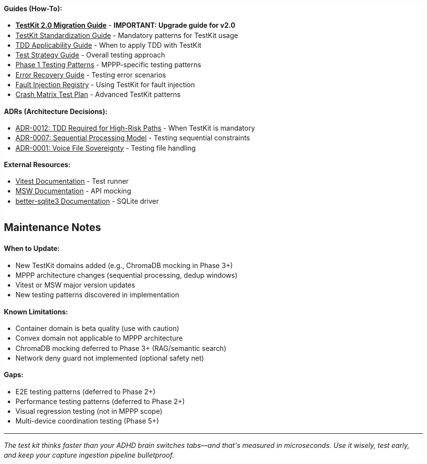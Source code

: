 **Guides (How-To):**

- **[TestKit 2.0 Migration Guide](../tasks/testkit-2.0-migration.md)** - **IMPORTANT: Upgrade guide for v2.0**
- [TestKit Standardization Guide](./guide-testkit-standardization.md) - Mandatory patterns for TestKit usage
- [TDD Applicability Guide](./guide-tdd-applicability.md) - When to apply TDD with TestKit
- [Test Strategy Guide](./guide-test-strategy.md) - Overall testing approach
- [Phase 1 Testing Patterns](./guide-phase1-testing-patterns.md) - MPPP-specific testing patterns
- [Error Recovery Guide](./guide-error-recovery.md) - Testing error scenarios
- [Fault Injection Registry](./guide-fault-injection-registry.md) - Using TestKit for fault injection
- [Crash Matrix Test Plan](./guide-crash-matrix-test-plan.md) - Advanced TestKit patterns

**ADRs (Architecture Decisions):**

- [ADR-0012: TDD Required for High-Risk Paths](../adr/0012-tdd-required-high-risk.md) - When TestKit is mandatory
- [ADR-0007: Sequential Processing Model](../adr/0007-sequential-processing-model.md) - Testing sequential constraints
- [ADR-0001: Voice File Sovereignty](../adr/0001-voice-file-sovereignty.md) - Testing file handling

**External Resources:**

- [Vitest Documentation](https://vitest.dev/) - Test runner
- [MSW Documentation](https://mswjs.io/) - API mocking
- [better-sqlite3 Documentation](https://github.com/WiseLibs/better-sqlite3/wiki) - SQLite driver

## Maintenance Notes

**When to Update:**

- New TestKit domains added (e.g., ChromaDB mocking in Phase 3+)
- MPPP architecture changes (sequential processing, dedup windows)
- Vitest or MSW major version updates
- New testing patterns discovered in implementation

**Known Limitations:**

- Container domain is beta quality (use with caution)
- Convex domain not applicable to MPPP architecture
- ChromaDB mocking deferred to Phase 3+ (RAG/semantic search)
- Network deny guard not implemented (optional safety net)

**Gaps:**

- E2E testing patterns (deferred to Phase 2+)
- Performance testing patterns (deferred to Phase 2+)
- Visual regression testing (not in MPPP scope)
- Multi-device coordination testing (Phase 5+)

---

_The test kit thinks faster than your ADHD brain switches tabs—and that's measured in microseconds. Use it wisely, test early, and keep your capture ingestion pipeline bulletproof._
